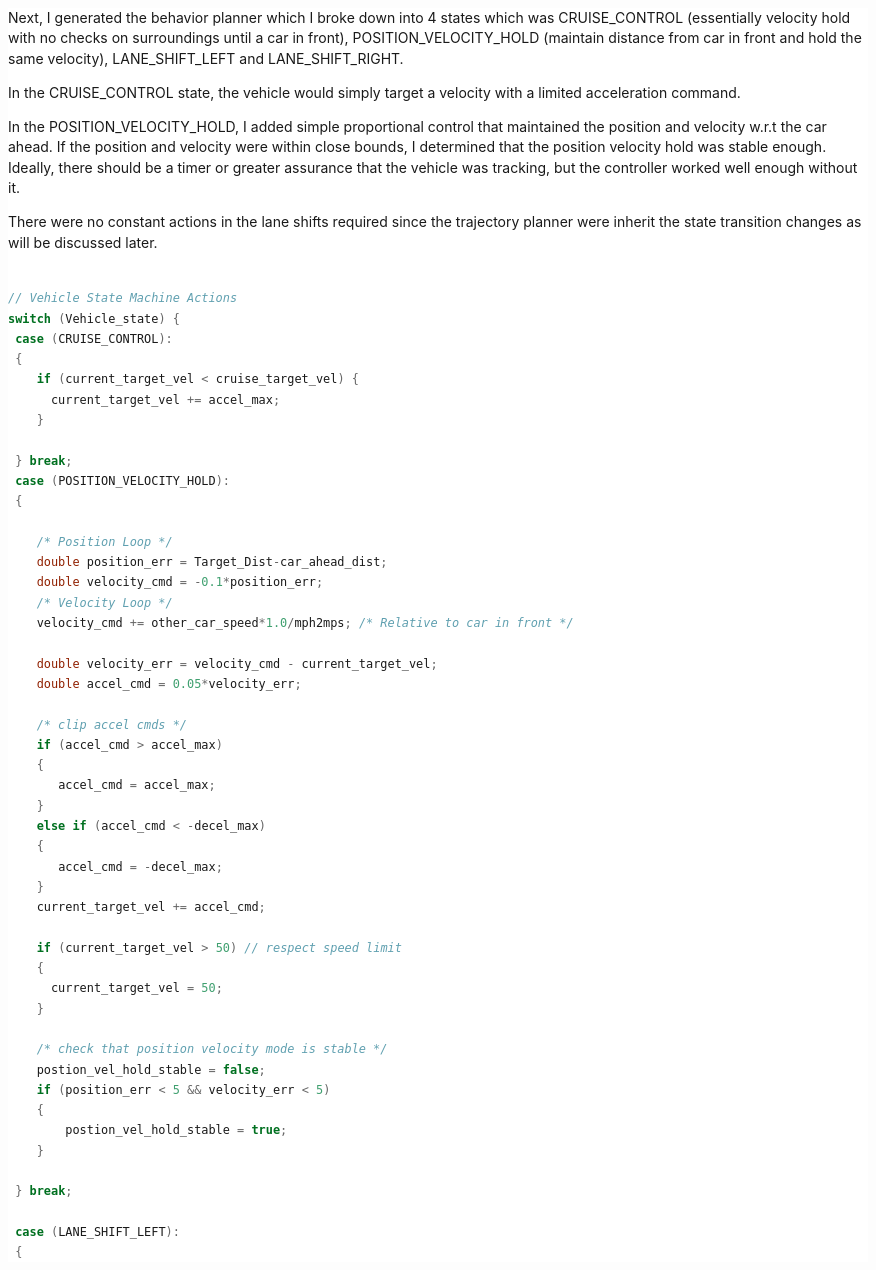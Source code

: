 Next, I generated the behavior planner which I broke down into 4 states which was CRUISE_CONTROL (essentially velocity hold with no checks on surroundings until a car in front), POSITION_VELOCITY_HOLD (maintain distance from car in front and hold the same velocity), LANE_SHIFT_LEFT and LANE_SHIFT_RIGHT.

In the CRUISE_CONTROL state, the vehicle would simply target a velocity with a limited acceleration command.

In the POSITION_VELOCITY_HOLD, I added simple proportional control that maintained the position and velocity w.r.t the car ahead. If the position and velocity were within close bounds, I determined that the position velocity hold was stable enough. Ideally, there should be a timer or greater assurance that the vehicle was tracking, but the controller worked well enough without it.

There were no constant actions in the lane shifts required since the trajectory planner were inherit the state transition changes as will be discussed later.

```C

// Vehicle State Machine Actions
switch (Vehicle_state) {  
 case (CRUISE_CONTROL):
 {                
    if (current_target_vel < cruise_target_vel) {
      current_target_vel += accel_max;
    }    

 } break;
 case (POSITION_VELOCITY_HOLD):
 {

    /* Position Loop */
    double position_err = Target_Dist-car_ahead_dist;
    double velocity_cmd = -0.1*position_err;
    /* Velocity Loop */
    velocity_cmd += other_car_speed*1.0/mph2mps; /* Relative to car in front */

    double velocity_err = velocity_cmd - current_target_vel;
    double accel_cmd = 0.05*velocity_err;

    /* clip accel cmds */
    if (accel_cmd > accel_max)
    {
       accel_cmd = accel_max;
    }
    else if (accel_cmd < -decel_max)
    {
       accel_cmd = -decel_max;
    }
    current_target_vel += accel_cmd;

    if (current_target_vel > 50) // respect speed limit
    {
      current_target_vel = 50;
    }

    /* check that position velocity mode is stable */
    postion_vel_hold_stable = false;                
    if (position_err < 5 && velocity_err < 5)
    {
        postion_vel_hold_stable = true;
    }

 } break;

 case (LANE_SHIFT_LEFT):
 {                
```